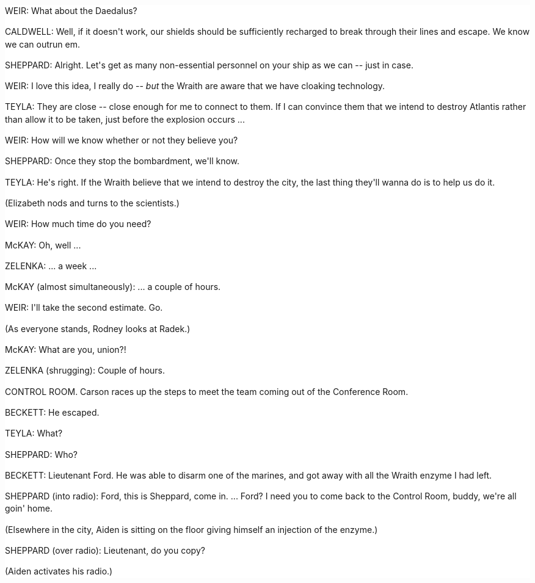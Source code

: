 WEIR: What about the Daedalus?  
  
CALDWELL: Well, if it doesn't work, our shields should be sufficiently
recharged to break through their lines and escape. We know we can outrun em.  
  
SHEPPARD: Alright. Let's get as many non-essential personnel on your ship as
we can -- just in case.  
  
WEIR: I love this idea, I really do -- _but_ the Wraith are aware that we have
cloaking technology.  
  
TEYLA: They are close -- close enough for me to connect to them. If I can
convince them that we intend to destroy Atlantis rather than allow it to be
taken, just before the explosion occurs ...  
  
WEIR: How will we know whether or not they believe you?  
  
SHEPPARD: Once they stop the bombardment, we'll know.  
  
TEYLA: He's right. If the Wraith believe that we intend to destroy the city,
the last thing they'll wanna do is to help us do it.  
  
(Elizabeth nods and turns to the scientists.)  
  
WEIR: How much time do you need?  
  
McKAY: Oh, well ...  
  
ZELENKA: ... a week ...  
  
McKAY (almost simultaneously): ... a couple of hours.  
  
WEIR: I'll take the second estimate. Go.  
  
(As everyone stands, Rodney looks at Radek.)  
  
McKAY: What are you, union?!  
  
ZELENKA (shrugging): Couple of hours.  
  
  
CONTROL ROOM. Carson races up the steps to meet the team coming out of the
Conference Room.  
  
BECKETT: He escaped.  
  
TEYLA: What?  
  
SHEPPARD: Who?  
  
BECKETT: Lieutenant Ford. He was able to disarm one of the marines, and got
away with all the Wraith enzyme I had left.  
  
SHEPPARD (into radio): Ford, this is Sheppard, come in. ... Ford? I need you
to come back to the Control Room, buddy, we're all goin' home.  
  
(Elsewhere in the city, Aiden is sitting on the floor giving himself an
injection of the enzyme.)  
  
SHEPPARD (over radio): Lieutenant, do you copy?  
  
(Aiden activates his radio.)  
  